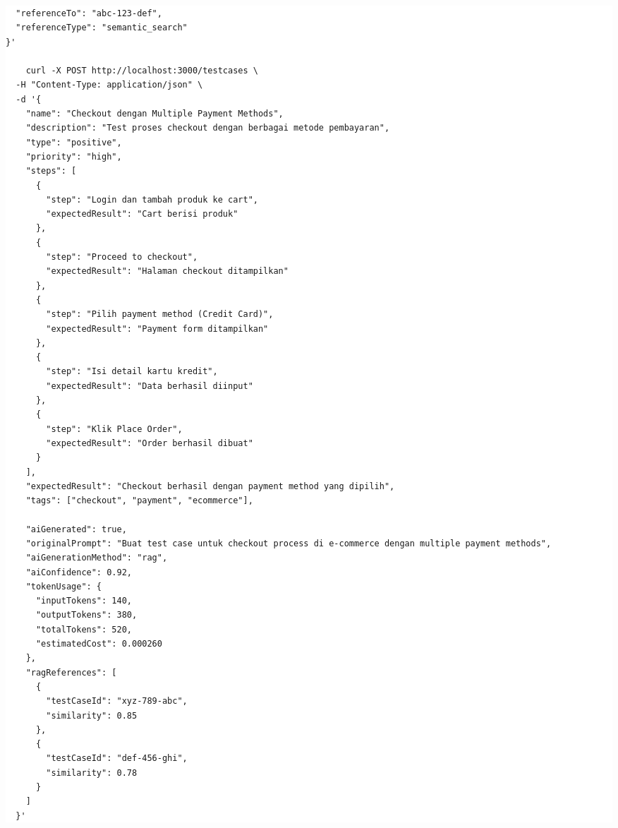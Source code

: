       "referenceTo": "abc-123-def",
      "referenceType": "semantic_search"
    }'

        curl -X POST http://localhost:3000/testcases \
      -H "Content-Type: application/json" \
      -d '{
        "name": "Checkout dengan Multiple Payment Methods",
        "description": "Test proses checkout dengan berbagai metode pembayaran",
        "type": "positive",
        "priority": "high",
        "steps": [
          {
            "step": "Login dan tambah produk ke cart",
            "expectedResult": "Cart berisi produk"
          },
          {
            "step": "Proceed to checkout",
            "expectedResult": "Halaman checkout ditampilkan"
          },
          {
            "step": "Pilih payment method (Credit Card)",
            "expectedResult": "Payment form ditampilkan"
          },
          {
            "step": "Isi detail kartu kredit",
            "expectedResult": "Data berhasil diinput"
          },
          {
            "step": "Klik Place Order",
            "expectedResult": "Order berhasil dibuat"
          }
        ],
        "expectedResult": "Checkout berhasil dengan payment method yang dipilih",
        "tags": ["checkout", "payment", "ecommerce"],
        
        "aiGenerated": true,
        "originalPrompt": "Buat test case untuk checkout process di e-commerce dengan multiple payment methods",
        "aiGenerationMethod": "rag",
        "aiConfidence": 0.92,
        "tokenUsage": {
          "inputTokens": 140,
          "outputTokens": 380,
          "totalTokens": 520,
          "estimatedCost": 0.000260
        },
        "ragReferences": [
          {
            "testCaseId": "xyz-789-abc",
            "similarity": 0.85
          },
          {
            "testCaseId": "def-456-ghi", 
            "similarity": 0.78
          }
        ]
      }'
